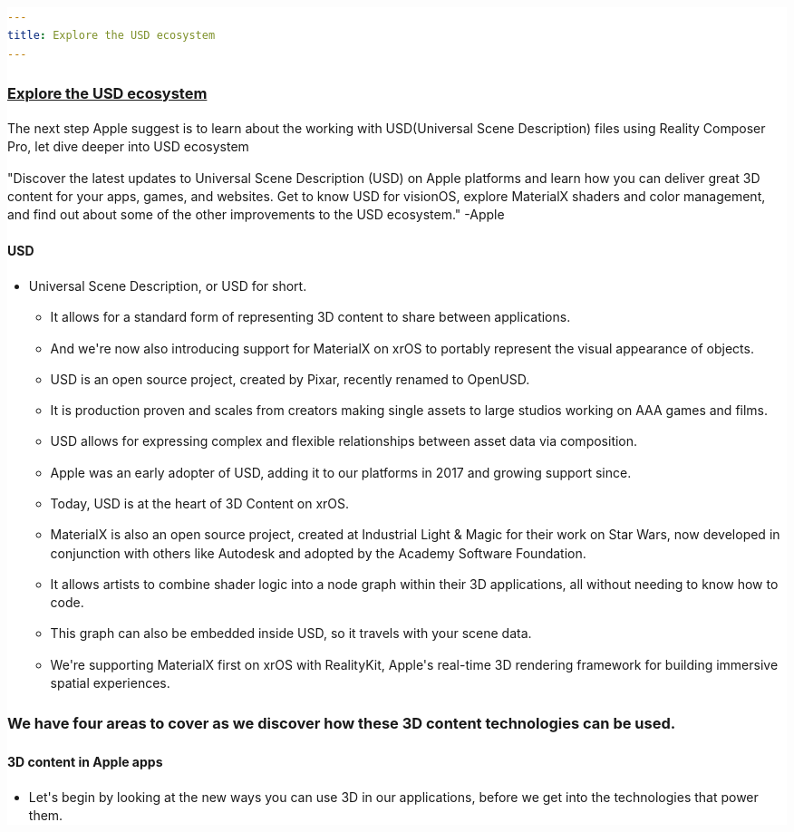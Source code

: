 ```yaml
---
title: Explore the USD ecosystem
---
```


### [Explore the USD ecosystem](https://developer.apple.com/videos/play/wwdc2023/10086/)

The next step Apple suggest is to learn about the working with USD(Universal Scene Description) files using Reality Composer Pro, let dive deeper into USD ecosystem

"Discover the latest updates to Universal Scene Description (USD) on Apple platforms and learn how you can deliver great 3D content for your apps, games, and websites. Get to know USD for visionOS, explore MaterialX shaders and color management, and find out about some of the other improvements to the USD ecosystem."
-Apple

#### USD
- Universal Scene Description, or USD for short.

    - It allows for a standard form of representing 3D content to share between applications.

    - And we're now also introducing support for MaterialX on xrOS to portably represent the visual appearance of objects.

    - USD is an open source project, created by Pixar, recently renamed to OpenUSD.

    - It is production proven and scales from creators making single assets to large studios working on AAA games and films.

    - USD allows for expressing complex and flexible relationships between asset data via composition.

    - Apple was an early adopter of USD, adding it to our platforms in 2017 and growing support since.

    - Today, USD is at the heart of 3D Content on xrOS.

    - MaterialX is also an open source project, created at Industrial Light & Magic for their work on Star Wars, now developed in conjunction with others like Autodesk and adopted by the Academy Software Foundation.

    - It allows artists to combine shader logic into a node graph within their 3D applications, all without needing to know how to code.

    - This graph can also be embedded inside USD, so it travels with your scene data.

    - We're supporting MaterialX first on xrOS with RealityKit, Apple's real-time 3D rendering framework for building immersive spatial experiences.

### We have four areas to cover as we discover how these 3D content technologies can be used.


#### 3D content in Apple apps

- Let's begin by looking at the new ways you can use 3D in our applications, before we get into the technologies that power them.
